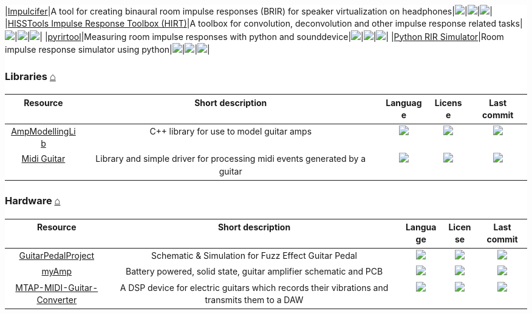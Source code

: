|[Impulcifer](https://github.com/jaakkopasanen/Impulcifer#readme)|A tool for creating binaural room impulse responses (BRIR) for speaker virtualization on headphones|[![](https://img.shields.io/github/languages/top/jaakkopasanen/Impulcifer?color=pink&style=flat-square)](https://github.com/jaakkopasanen/Impulcifer/graphs/contributors)|[![](https://flat.badgen.net/github/license/jaakkopasanen/Impulcifer?label=)](https://github.com/jaakkopasanen/Impulcifer/blob/master/LICENSE)|[![](https://img.shields.io/github/last-commit/jaakkopasanen/Impulcifer?style=flat-square&label=)](https://github.com/jaakkopasanen/Impulcifer/graphs/code-frequency)|
|[HISSTools Impulse Response Toolbox (HIRT)](https://github.com/HISSTools/HISSTools_Impulse_Response_Toolbox#readme)|A toolbox for convolution, deconvolution and other impulse response related tasks|[![](https://img.shields.io/github/languages/top/HISSTools/HISSTools_Impulse_Response_Toolbox?color=pink&style=flat-square)](https://github.com/HISSTools/HISSTools_Impulse_Response_Toolbox/graphs/contributors)|[![](https://flat.badgen.net/github/license/HISSTools/HISSTools_Impulse_Response_Toolbox?label=)](https://github.com/HISSTools/HISSTools_Impulse_Response_Toolbox/blob/main/LICENSE)|[![](https://img.shields.io/github/last-commit/HISSTools/HISSTools_Impulse_Response_Toolbox?style=flat-square&label=)](https://github.com/HISSTools/HISSTools_Impulse_Response_Toolbox/graphs/code-frequency)|
|[pyrirtool](https://github.com/maj4e/pyrirtool#readme)|Measuring room impulse responses with python and sounddevice|[![](https://img.shields.io/github/languages/top/maj4e/pyrirtool?color=pink&style=flat-square)](https://github.com/maj4e/pyrirtool/graphs/contributors)|[![](https://flat.badgen.net/github/license/maj4e/pyrirtool?label=)](https://github.com/maj4e/pyrirtool/blob/master/LICENSE.md)|[![](https://img.shields.io/github/last-commit/maj4e/pyrirtool?style=flat-square&label=)](https://github.com/maj4e/pyrirtool/graphs/code-frequency)|
|[Python RIR Simulator](https://github.com/sunits/rir_simulator_python#readme)|Room impulse response simulator using python|[![](https://img.shields.io/github/languages/top/sunits/rir_simulator_python?color=pink&style=flat-square)](https://github.com/sunits/rir_simulator_python/graphs/contributors)|[![](https://flat.badgen.net/github/license/sunits/rir_simulator_python?label=)](https://github.com/sunits/rir_simulator_python/blob/master/LICENSE)|[![](https://img.shields.io/github/last-commit/sunits/rir_simulator_python?style=flat-square&label=)](https://github.com/sunits/rir_simulator_python/graphs/code-frequency)|


### Libraries [⌂](#---)
|Resource|Short description|Language|License|Last commit|
|:-:|:-:|:-:|:-:|:-:|
|[AmpModellingLib](https://github.com/NIXXAMPS/AmpModellingLib#readme)|C++ library for use to model guitar amps|[![](https://img.shields.io/github/languages/top/NIXXAMPS/AmpModellingLib?color=pink&style=flat-square)](https://github.com/NIXXAMPS/AmpModellingLib/graphs/contributors)|[![](https://flat.badgen.net/github/license/NIXXAMPS/AmpModellingLib?label=)](https://github.com/NIXXAMPS/AmpModellingLib/blob/master/LICENSE)|[![](https://img.shields.io/github/last-commit/NIXXAMPS/AmpModellingLib?style=flat-square&label=)](https://github.com/NIXXAMPS/AmpModellingLib/graphs/code-frequency)|
|[Midi Guitar](https://github.com/seansund/midi-guitar#readme)|Library and simple driver for processing midi events generated by a guitar|[![](https://img.shields.io/github/languages/top/seansund/midi-guitar?color=pink&style=flat-square)](https://github.com/seansund/midi-guitar/graphs/contributors)|[![](https://flat.badgen.net/github/license/seansund/midi-guitar?label=)](https://github.com/seansund/midi-guitar/blob/master/LICENSE)|[![](https://img.shields.io/github/last-commit/seansund/midi-guitar?style=flat-square&label=)](https://github.com/seansund/midi-guitar/graphs/code-frequency)|

### Hardware [⌂](#---)
|Resource|Short description|Language|License|Last commit|
|:-:|:-:|:-:|:-:|:-:|
|[GuitarPedalProject](https://github.com/Rosnel14/GuitarPedalProject#readme)|Schematic & Simulation for Fuzz Effect Guitar Pedal|[![](https://img.shields.io/github/languages/top/Rosnel14/GuitarPedalProject?color=pink&style=flat-square)](https://github.com/Rosnel14/GuitarPedalProject/graphs/contributors)|[![](https://flat.badgen.net/github/license/Rosnel14/GuitarPedalProject?label=)](https://github.com/Rosnel14/GuitarPedalProject/blob/master/LICENSE)|[![](https://img.shields.io/github/last-commit/Rosnel14/GuitarPedalProject?style=flat-square&label=)](https://github.com/Rosnel14/GuitarPedalProject/graphs/code-frequency)|
|[myAmp](https://github.com/nodep/myAmp#readme)|Battery powered, solid state, guitar amplifier schematic and PCB|[![](https://img.shields.io/github/languages/top/nodep/myAmp?color=pink&style=flat-square)](https://github.com/nodep/myAmp/graphs/contributors)|[![](https://flat.badgen.net/github/license/nodep/myAmp?label=)](https://github.com/nodep/myAmp/blob/master/LICENSE)|[![](https://img.shields.io/github/last-commit/nodep/myAmp?style=flat-square&label=)](https://github.com/nodep/myAmp/graphs/code-frequency)|
|[MTAP-MIDI-Guitar-Converter](https://github.com/s-grundner/MTAP-MIDI-Guitar-Converter#readme)|A DSP device for electric guitars which records their vibrations and transmits them to a DAW|[![](https://img.shields.io/github/languages/top/s-grundner/MTAP-MIDI-Guitar-Converter?color=pink&style=flat-square)](https://github.com/s-grundner/MTAP-MIDI-Guitar-Converter/graphs/contributors)|[![](https://flat.badgen.net/github/license/s-grundner/MTAP-MIDI-Guitar-Converter?label=)](https://github.com/s-grundner/MTAP-MIDI-Guitar-Converter/blob/master/LICENSE)|[![](https://img.shields.io/github/last-commit/s-grundner/MTAP-MIDI-Guitar-Converter?style=flat-square&label=)](https://github.com/s-grundner/MTAP-MIDI-Guitar-Converter/graphs/code-frequency)|